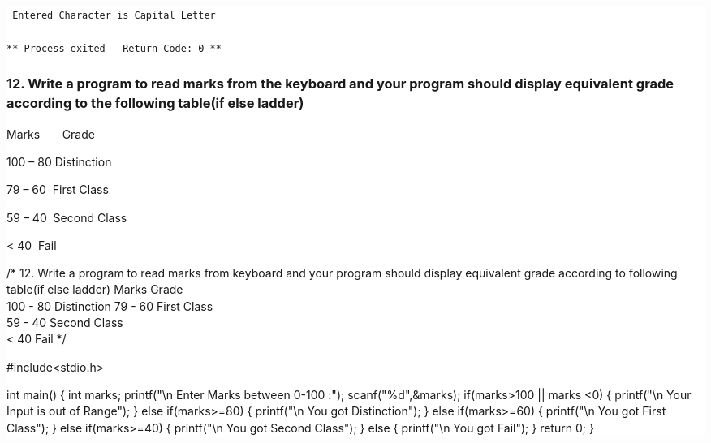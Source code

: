      Entered Character is Capital Letter
    
    ** Process exited - Return Code: 0 **

### 12\. Write a program to read marks from the keyboard and your program should display equivalent grade according to the following table(if else ladder)

Marks       Grade

100 – 80 Distinction

79 – 60  First Class

59 – 40  Second Class

< 40  Fail

/\*
12. Write a program to read marks from keyboard and your program should display equivalent grade according to following table(if else ladder) 
Marks       Grade      
100 - 80 Distinction 
  79 - 60  First Class             
  59 - 40  Second Class              
      < 40  Fail
\*/

#include<stdio.h>

int main()
{
 int marks;
 printf("\\n Enter Marks between 0-100 :");
 scanf("%d",&marks);
 if(marks>100 || marks <0)
 {
  printf("\\n Your Input is out of Range");
 }
 else if(marks>=80)
 {
  printf("\\n You got Distinction");
 }
 else if(marks>=60)
 {
  printf("\\n You got First Class");
 }
 else if(marks>=40)
 {
  printf("\\n You got Second Class");
 }
 else
 {
  printf("\\n You got Fail");
 }
 return 0;
}
